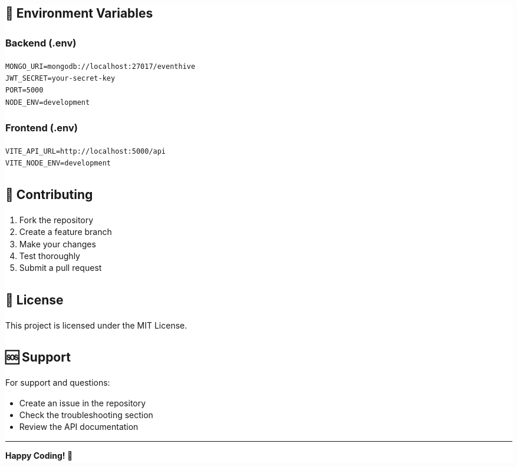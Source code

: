 ## 📝 Environment Variables

### Backend (.env)
```env
MONGO_URI=mongodb://localhost:27017/eventhive
JWT_SECRET=your-secret-key
PORT=5000
NODE_ENV=development
```

### Frontend (.env)
```env
VITE_API_URL=http://localhost:5000/api
VITE_NODE_ENV=development
```

## 🤝 Contributing

1. Fork the repository
2. Create a feature branch
3. Make your changes
4. Test thoroughly
5. Submit a pull request

## 📄 License

This project is licensed under the MIT License.

## 🆘 Support

For support and questions:
- Create an issue in the repository
- Check the troubleshooting section
- Review the API documentation

---

**Happy Coding! 🎉**
